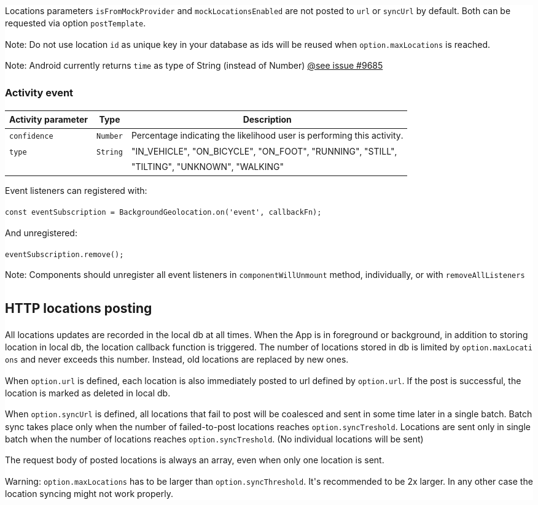 Locations parameters `isFromMockProvider` and `mockLocationsEnabled` are not posted to `url` or `syncUrl` by default.
Both can be requested via option `postTemplate`.

Note: Do not use location `id` as unique key in your database as ids will be reused when `option.maxLocations` is reached.

Note: Android currently returns `time` as type of String (instead of Number) [@see issue #9685](https://github.com/facebook/react-native/issues/9685)

### Activity event
| Activity parameter | Type      | Description                                                            |
|--------------------|-----------|------------------------------------------------------------------------|
| `confidence`       | `Number`  | Percentage indicating the likelihood user is performing this activity. |
| `type`             | `String`  | "IN_VEHICLE", "ON_BICYCLE", "ON_FOOT", "RUNNING", "STILL",             |
|                    |           | "TILTING", "UNKNOWN", "WALKING"                                        |

Event listeners can registered with:

```
const eventSubscription = BackgroundGeolocation.on('event', callbackFn);
```

And unregistered:

```
eventSubscription.remove();
```

Note: Components should unregister all event listeners in `componentWillUnmount` method,
individually, or with `removeAllListeners`

## HTTP locations posting

All locations updates are recorded in the local db at all times. When the App is in foreground or background, in addition to storing location in local db,
the location callback function is triggered. The number of locations stored in db is limited by `option.maxLocations` and never exceeds this number.
Instead, old locations are replaced by new ones.

When `option.url` is defined, each location is also immediately posted to url defined by `option.url`.
If the post is successful, the location is marked as deleted in local db.

When `option.syncUrl` is defined, all locations that fail to post will be coalesced and sent in some time later in a single batch.
Batch sync takes place only when the number of failed-to-post locations reaches `option.syncTreshold`.
Locations are sent only in single batch when the number of locations reaches `option.syncTreshold`. (No individual locations will be sent)

The request body of posted locations is always an array, even when only one location is sent.

Warning: `option.maxLocations` has to be larger than `option.syncThreshold`. It's recommended to be 2x larger. In any other case the location syncing might not work properly.
